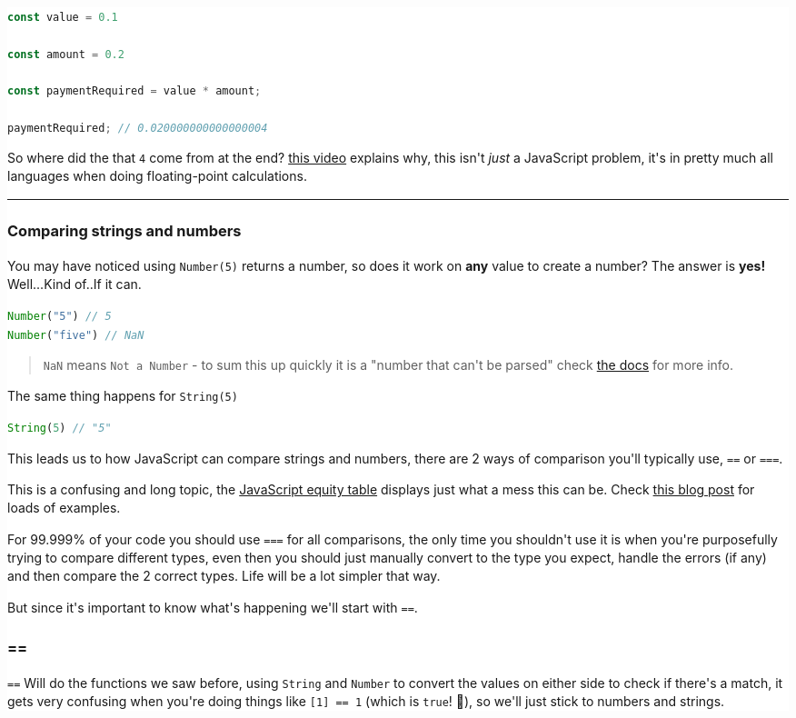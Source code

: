 ```js
const value = 0.1

const amount = 0.2 

const paymentRequired = value * amount;

paymentRequired; // 0.020000000000000004
```

So where did the that `4` come from at the end? [this video](https://www.youtube.com/watch/PZRI1IfStY0) explains why, this isn't *just* a JavaScript problem, it's in pretty much all languages when doing floating-point calculations.

___

### Comparing strings and numbers

You may have noticed using `Number(5)` returns a number, so does it work on **any** value to create a number? The answer is **yes!** Well...Kind of..If it can.

```js
Number("5") // 5
Number("five") // NaN
```

> `NaN` means `Not a Number` - to sum this up quickly it is a "number that can't be parsed" check [the docs](https://developer.mozilla.org/en-US/docs/Web/JavaScript/Reference/Global_Objects/NaN) for more info.

The same thing happens for `String(5)`

```js
String(5) // "5"
```

This leads us to how JavaScript can compare strings and numbers, there are 2 ways of comparison you'll typically use, `==` or `===`. 

This is a confusing and long topic, the [JavaScript equity table](https://dorey.github.io/JavaScript-Equality-Table/) displays just what a mess this can be. Check [this blog post](https://www.freecodecamp.org/news/js-type-coercion-explained-27ba3d9a2839/) for loads of examples.

For 99.999% of your code you should use `===` for all comparisons, the only time you shouldn't use it is when you're purposefully trying to compare different types, even then you should just manually convert to the type you expect, handle the errors (if any) and then compare the 2 correct types. Life will be a lot simpler that way.



But since it's important to know what's happening we'll start with `==`.

### ==

`==` Will do the functions we saw before, using `String` and `Number` to convert the values on either side to check if there's a match, it gets very confusing when you're doing things like `[1] == 1` (which is `true`! 🥴), so we'll just stick to numbers and strings.
